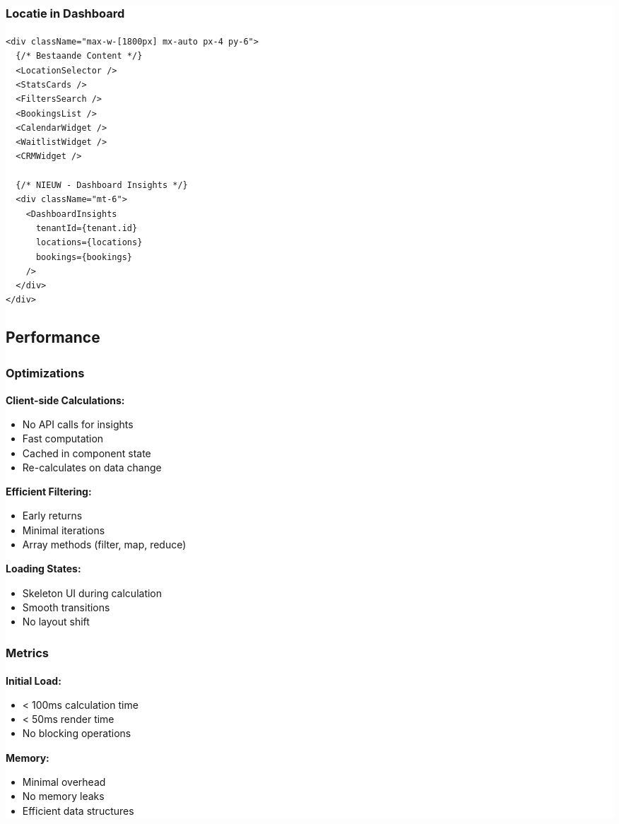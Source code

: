 ### Locatie in Dashboard

```tsx
<div className="max-w-[1800px] mx-auto px-4 py-6">
  {/* Bestaande Content */}
  <LocationSelector />
  <StatsCards />
  <FiltersSearch />
  <BookingsList />
  <CalendarWidget />
  <WaitlistWidget />
  <CRMWidget />
  
  {/* NIEUW - Dashboard Insights */}
  <div className="mt-6">
    <DashboardInsights 
      tenantId={tenant.id}
      locations={locations}
      bookings={bookings}
    />
  </div>
</div>
```

## Performance

### Optimizations

**Client-side Calculations:**
- No API calls for insights
- Fast computation
- Cached in component state
- Re-calculates on data change

**Efficient Filtering:**
- Early returns
- Minimal iterations
- Array methods (filter, map, reduce)

**Loading States:**
- Skeleton UI during calculation
- Smooth transitions
- No layout shift

### Metrics

**Initial Load:**
- < 100ms calculation time
- < 50ms render time
- No blocking operations

**Memory:**
- Minimal overhead
- No memory leaks
- Efficient data structures

